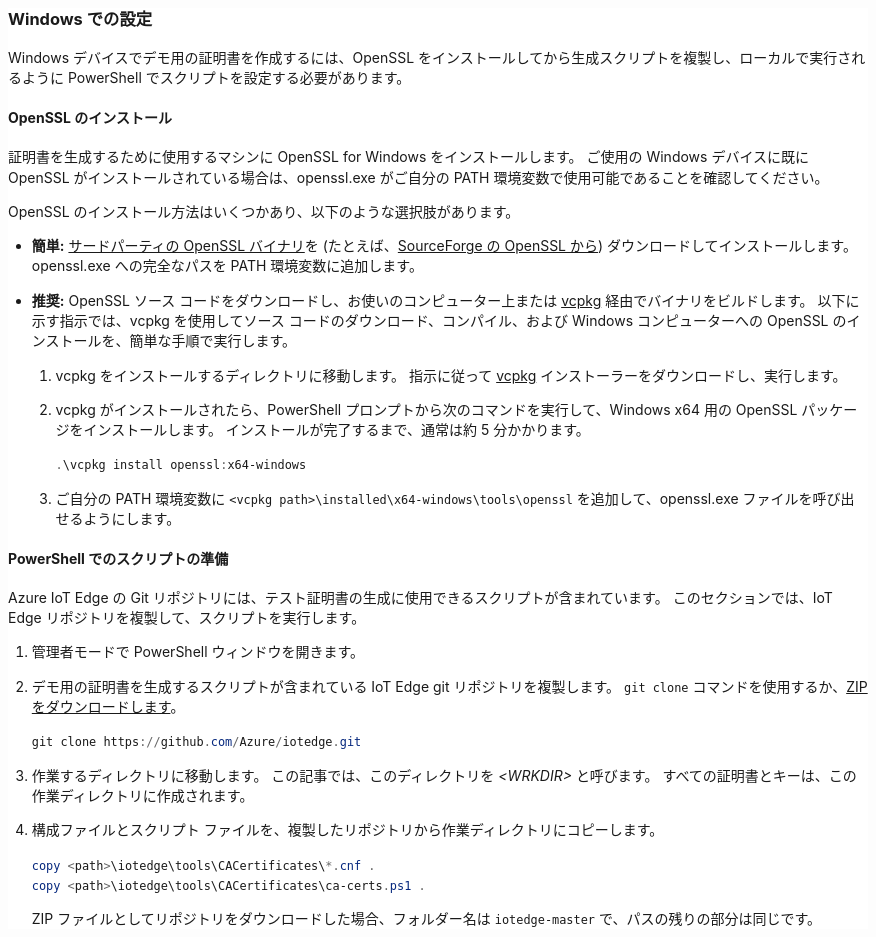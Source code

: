 ### <a name="set-up-on-windows"></a>Windows での設定

Windows デバイスでデモ用の証明書を作成するには、OpenSSL をインストールしてから生成スクリプトを複製し、ローカルで実行されるように PowerShell でスクリプトを設定する必要があります。

#### <a name="install-openssl"></a>OpenSSL のインストール

証明書を生成するために使用するマシンに OpenSSL for Windows をインストールします。
ご使用の Windows デバイスに既に OpenSSL がインストールされている場合は、openssl.exe がご自分の PATH 環境変数で使用可能であることを確認してください。

OpenSSL のインストール方法はいくつかあり、以下のような選択肢があります。

* **簡単:** [サードパーティの OpenSSL バイナリ](https://wiki.openssl.org/index.php/Binaries)を (たとえば、[SourceForge の OpenSSL から](https://sourceforge.net/projects/openssl/)) ダウンロードしてインストールします。 openssl.exe への完全なパスを PATH 環境変数に追加します。

* **推奨:** OpenSSL ソース コードをダウンロードし、お使いのコンピューター上または [vcpkg](https://github.com/Microsoft/vcpkg) 経由でバイナリをビルドします。 以下に示す指示では、vcpkg を使用してソース コードのダウンロード、コンパイル、および Windows コンピューターへの OpenSSL のインストールを、簡単な手順で実行します。

   1. vcpkg をインストールするディレクトリに移動します。 指示に従って [vcpkg](https://github.com/Microsoft/vcpkg) インストーラーをダウンロードし、実行します。

   2. vcpkg がインストールされたら、PowerShell プロンプトから次のコマンドを実行して、Windows x64 用の OpenSSL パッケージをインストールします。 インストールが完了するまで、通常は約 5 分かかります。

      ```powershell
      .\vcpkg install openssl:x64-windows
      ```

   3. ご自分の PATH 環境変数に `<vcpkg path>\installed\x64-windows\tools\openssl` を追加して、openssl.exe ファイルを呼び出せるようにします。

#### <a name="prepare-scripts-in-powershell"></a>PowerShell でのスクリプトの準備

Azure IoT Edge の Git リポジトリには、テスト証明書の生成に使用できるスクリプトが含まれています。
このセクションでは、IoT Edge リポジトリを複製して、スクリプトを実行します。

1. 管理者モードで PowerShell ウィンドウを開きます。

2. デモ用の証明書を生成するスクリプトが含まれている IoT Edge git リポジトリを複製します。 `git clone` コマンドを使用するか、[ZIP をダウンロードします](https://github.com/Azure/iotedge/archive/master.zip)。

   ```powershell
   git clone https://github.com/Azure/iotedge.git
   ```

3. 作業するディレクトリに移動します。 この記事では、このディレクトリを *\<WRKDIR>* と呼びます。 すべての証明書とキーは、この作業ディレクトリに作成されます。

4. 構成ファイルとスクリプト ファイルを、複製したリポジトリから作業ディレクトリにコピーします。

   ```powershell
   copy <path>\iotedge\tools\CACertificates\*.cnf .
   copy <path>\iotedge\tools\CACertificates\ca-certs.ps1 .
   ```

   ZIP ファイルとしてリポジトリをダウンロードした場合、フォルダー名は `iotedge-master` で、パスの残りの部分は同じです。
